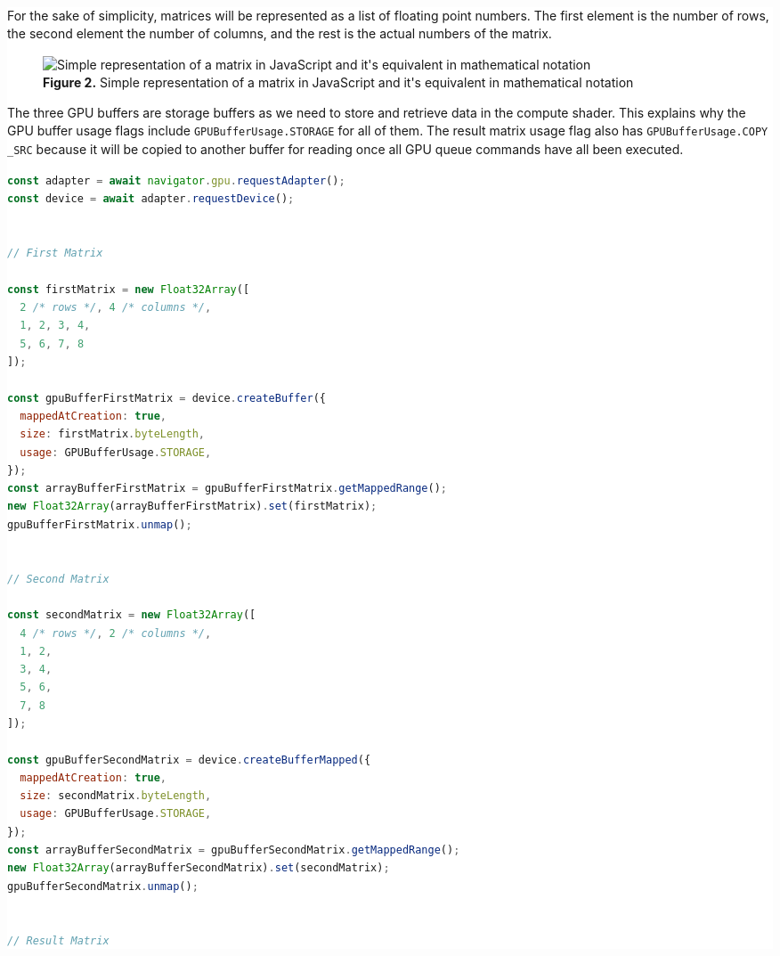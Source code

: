 For the sake of simplicity, matrices will be represented as a list of floating
point numbers. The first element is the number of rows, the second element the
number of columns, and the rest is the actual numbers of the matrix.

<figure>
  <img src="/web/updates/images/2019/08/matrix-representation.jpg"
      alt="Simple representation of a matrix in JavaScript and it's equivalent in mathematical notation">
  <figcaption>
    <b>Figure 2.</b>
    Simple representation of a matrix in JavaScript and it's equivalent in mathematical notation
  </figcaption>
</figure>

The three GPU buffers are storage buffers as we need to store and retrieve data in
the compute shader. This explains why the GPU buffer usage flags include
`GPUBufferUsage.STORAGE` for all of them. The result matrix usage flag also has
`GPUBufferUsage.COPY_SRC` because it will be copied to another buffer for
reading once all GPU queue commands have all been executed.

```js
const adapter = await navigator.gpu.requestAdapter();
const device = await adapter.requestDevice();


// First Matrix

const firstMatrix = new Float32Array([
  2 /* rows */, 4 /* columns */,
  1, 2, 3, 4,
  5, 6, 7, 8
]);

const gpuBufferFirstMatrix = device.createBuffer({
  mappedAtCreation: true,
  size: firstMatrix.byteLength,
  usage: GPUBufferUsage.STORAGE,
});
const arrayBufferFirstMatrix = gpuBufferFirstMatrix.getMappedRange();
new Float32Array(arrayBufferFirstMatrix).set(firstMatrix);
gpuBufferFirstMatrix.unmap();


// Second Matrix

const secondMatrix = new Float32Array([
  4 /* rows */, 2 /* columns */,
  1, 2,
  3, 4,
  5, 6,
  7, 8
]);

const gpuBufferSecondMatrix = device.createBufferMapped({
  mappedAtCreation: true,
  size: secondMatrix.byteLength,
  usage: GPUBufferUsage.STORAGE,
});
const arrayBufferSecondMatrix = gpuBufferSecondMatrix.getMappedRange();
new Float32Array(arrayBufferSecondMatrix).set(secondMatrix);
gpuBufferSecondMatrix.unmap();


// Result Matrix

```